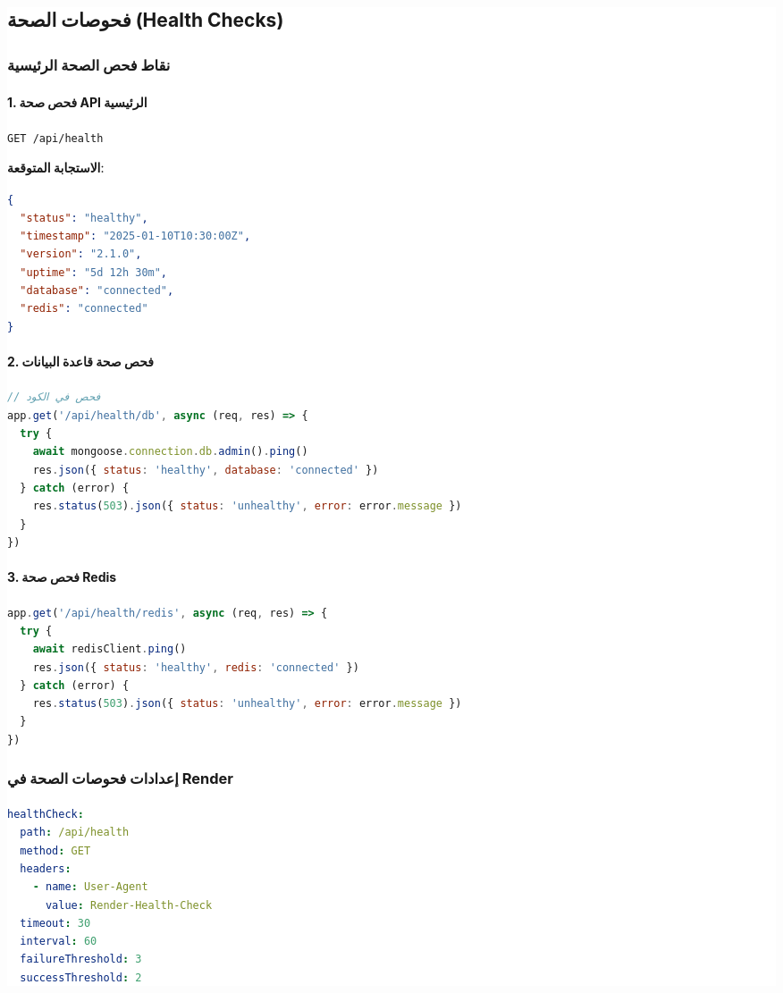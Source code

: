 ## فحوصات الصحة (Health Checks)

### نقاط فحص الصحة الرئيسية

#### 1. فحص صحة API الرئيسية
```
GET /api/health
```
**الاستجابة المتوقعة**:
```json
{
  "status": "healthy",
  "timestamp": "2025-01-10T10:30:00Z",
  "version": "2.1.0",
  "uptime": "5d 12h 30m",
  "database": "connected",
  "redis": "connected"
}
```

#### 2. فحص صحة قاعدة البيانات
```javascript
// فحص في الكود
app.get('/api/health/db', async (req, res) => {
  try {
    await mongoose.connection.db.admin().ping()
    res.json({ status: 'healthy', database: 'connected' })
  } catch (error) {
    res.status(503).json({ status: 'unhealthy', error: error.message })
  }
})
```

#### 3. فحص صحة Redis
```javascript
app.get('/api/health/redis', async (req, res) => {
  try {
    await redisClient.ping()
    res.json({ status: 'healthy', redis: 'connected' })
  } catch (error) {
    res.status(503).json({ status: 'unhealthy', error: error.message })
  }
})
```

### إعدادات فحوصات الصحة في Render
```yaml
healthCheck:
  path: /api/health
  method: GET
  headers:
    - name: User-Agent
      value: Render-Health-Check
  timeout: 30
  interval: 60
  failureThreshold: 3
  successThreshold: 2
```
